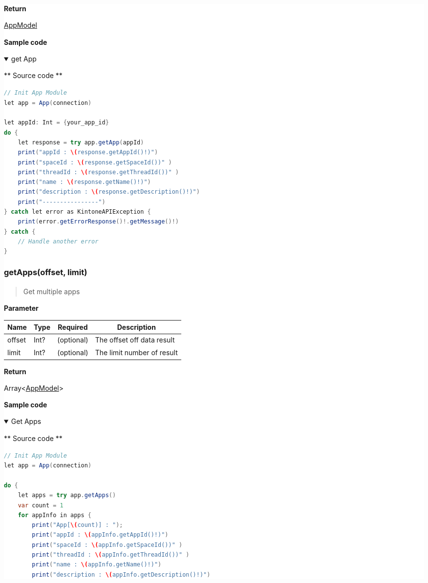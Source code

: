 **Return**

[AppModel](./app-model#appmodel)

**Sample code**

<details class="tab-container" open>
<Summary>get App</Summary>

** Source code **

```java
// Init App Module
let app = App(connection)

let appId: Int = {your_app_id}
do {
    let response = try app.getApp(appId)
    print("appId : \(response.getAppId()!)")
    print("spaceId : \(response.getSpaceId())" )
    print("threadId : \(response.getThreadId())" )
    print("name : \(response.getName()!)")
    print("description : \(response.getDescription()!)")
    print("----------------")
} catch let error as KintoneAPIException {
    print(error.getErrorResponse()!.getMessage()!)
} catch {
    // Handle another error
}
```

</details>

### getApps(offset, limit)

> Get multiple apps

**Parameter**

| Name| Type| Required| Description |
| --- | --- | --- | --- |
| offset | Int? | (optional) | The offset off data result
| limit | Int? | (optional) | The limit number of result

**Return**

Array<[AppModel](./app-model#appmodel)>

**Sample code**

<details class="tab-container" open>
<Summary>Get Apps</Summary>

** Source code **

```java
// Init App Module
let app = App(connection)

do {
    let apps = try app.getApps()
    var count = 1
    for appInfo in apps {
        print("App[\(count)] : ");
        print("appId : \(appInfo.getAppId()!)")
        print("spaceId : \(appInfo.getSpaceId())" )
        print("threadId : \(appInfo.getThreadId())" )
        print("name : \(appInfo.getName()!)")
        print("description : \(appInfo.getDescription()!)")
```